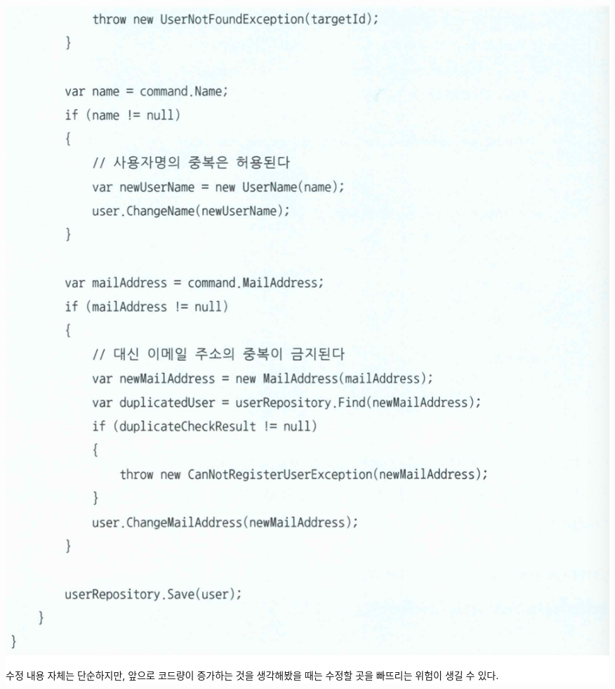 ![image-20220125132518521](images/image-20220125132518521.png)



수정 내용 자체는 단순하지만, 앞으로 코드량이 증가하는 것을 생각해봤을 때는 수정할 곳을 빠뜨리는 위험이 생길 수 있다.
